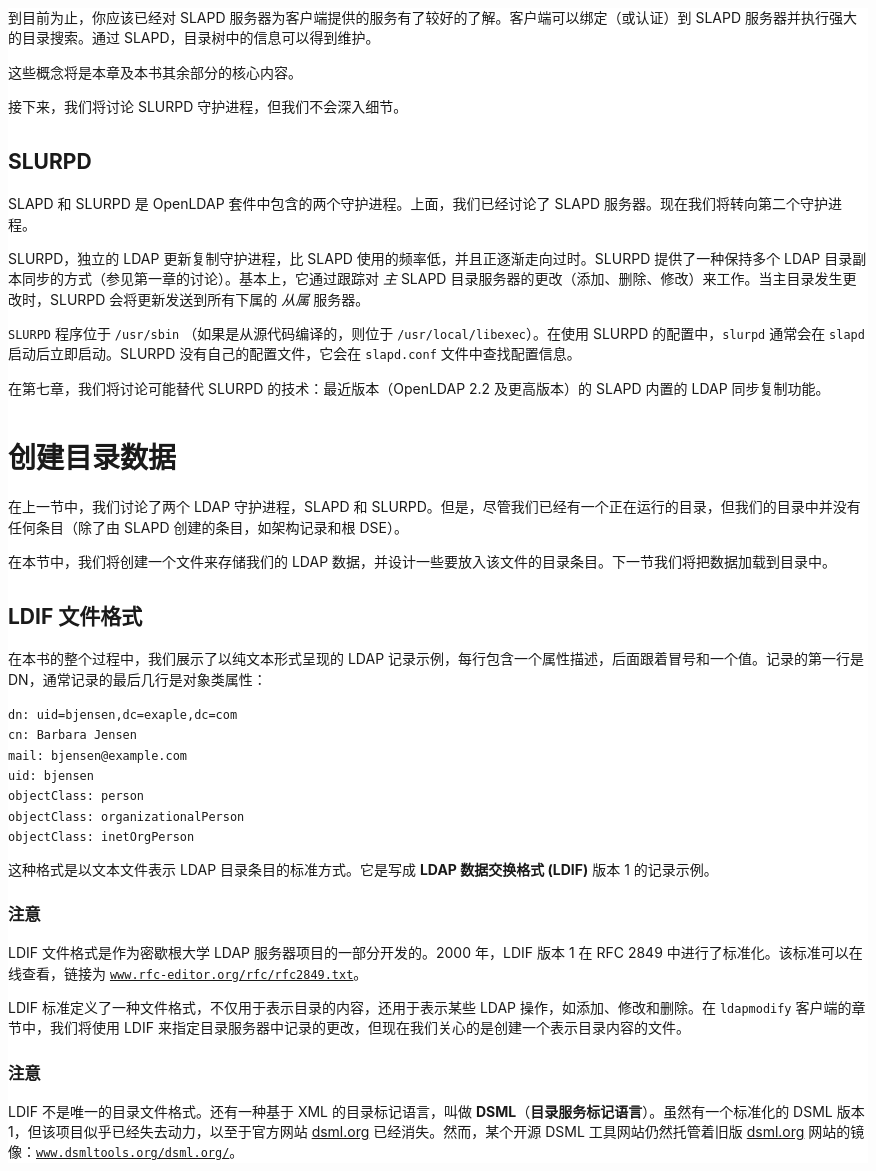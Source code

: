 到目前为止，你应该已经对 SLAPD 服务器为客户端提供的服务有了较好的了解。客户端可以绑定（或认证）到 SLAPD 服务器并执行强大的目录搜索。通过 SLAPD，目录树中的信息可以得到维护。

这些概念将是本章及本书其余部分的核心内容。

接下来，我们将讨论 SLURPD 守护进程，但我们不会深入细节。

## SLURPD

SLAPD 和 SLURPD 是 OpenLDAP 套件中包含的两个守护进程。上面，我们已经讨论了 SLAPD 服务器。现在我们将转向第二个守护进程。

SLURPD，独立的 LDAP 更新复制守护进程，比 SLAPD 使用的频率低，并且正逐渐走向过时。SLURPD 提供了一种保持多个 LDAP 目录副本同步的方式（参见第一章的讨论）。基本上，它通过跟踪对 *主* SLAPD 目录服务器的更改（添加、删除、修改）来工作。当主目录发生更改时，SLURPD 会将更新发送到所有下属的 *从属* 服务器。

`SLURPD` 程序位于 `/usr/sbin` （如果是从源代码编译的，则位于 `/usr/local/libexec`）。在使用 SLURPD 的配置中，`slurpd` 通常会在 `slapd` 启动后立即启动。SLURPD 没有自己的配置文件，它会在 `slapd.conf` 文件中查找配置信息。

在第七章，我们将讨论可能替代 SLURPD 的技术：最近版本（OpenLDAP 2.2 及更高版本）的 SLAPD 内置的 LDAP 同步复制功能。

# 创建目录数据

在上一节中，我们讨论了两个 LDAP 守护进程，SLAPD 和 SLURPD。但是，尽管我们已经有一个正在运行的目录，但我们的目录中并没有任何条目（除了由 SLAPD 创建的条目，如架构记录和根 DSE）。

在本节中，我们将创建一个文件来存储我们的 LDAP 数据，并设计一些要放入该文件的目录条目。下一节我们将把数据加载到目录中。

## LDIF 文件格式

在本书的整个过程中，我们展示了以纯文本形式呈现的 LDAP 记录示例，每行包含一个属性描述，后面跟着冒号和一个值。记录的第一行是 DN，通常记录的最后几行是对象类属性：

```
dn: uid=bjensen,dc=exaple,dc=com
cn: Barbara Jensen
mail: bjensen@example.com
uid: bjensen
objectClass: person
objectClass: organizationalPerson
objectClass: inetOrgPerson
```

这种格式是以文本文件表示 LDAP 目录条目的标准方式。它是写成 **LDAP 数据交换格式 (LDIF)** 版本 1 的记录示例。

### 注意

LDIF 文件格式是作为密歇根大学 LDAP 服务器项目的一部分开发的。2000 年，LDIF 版本 1 在 RFC 2849 中进行了标准化。该标准可以在线查看，链接为 [`www.rfc-editor.org/rfc/rfc2849.txt`](http://www.rfc-editor.org/rfc/rfc2849.txt)。

LDIF 标准定义了一种文件格式，不仅用于表示目录的内容，还用于表示某些 LDAP 操作，如添加、修改和删除。在 `ldapmodify` 客户端的章节中，我们将使用 LDIF 来指定目录服务器中记录的更改，但现在我们关心的是创建一个表示目录内容的文件。

### 注意

LDIF 不是唯一的目录文件格式。还有一种基于 XML 的目录标记语言，叫做 **DSML**（**目录服务标记语言**）。虽然有一个标准化的 DSML 版本 1，但该项目似乎已经失去动力，以至于官方网站 [dsml.org](http://dsml.org) 已经消失。然而，某个开源 DSML 工具网站仍然托管着旧版 [dsml.org](http://dsml.org) 网站的镜像：[`www.dsmltools.org/dsml.org/`](http://www.dsmltools.org/dsml.org/)。
